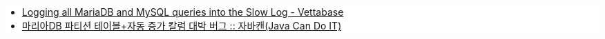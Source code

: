 * [Logging all MariaDB and MySQL queries into the Slow Log - Vettabase](https://vettabase.com/blog/logging-all-mariadb-and-mysql-queries-into-the-slow-log/)
* [마리아DB 파티션 테이블+자동 증가 칼럼 대박 버그 :: 자바캔(Java Can Do IT)](https://javacan.tistory.com/entry/%EB%A7%88%EB%A6%AC%EC%95%84DB-%ED%8C%8C%ED%8B%B0%EC%85%98-%ED%85%8C%EC%9D%B4%EB%B8%94%EC%9E%90%EB%8F%99-%EC%A6%9D%EA%B0%80-%EC%B9%BC%EB%9F%BC-%EB%8C%80%EB%B0%95-%EB%B2%84%EA%B7%B8)
